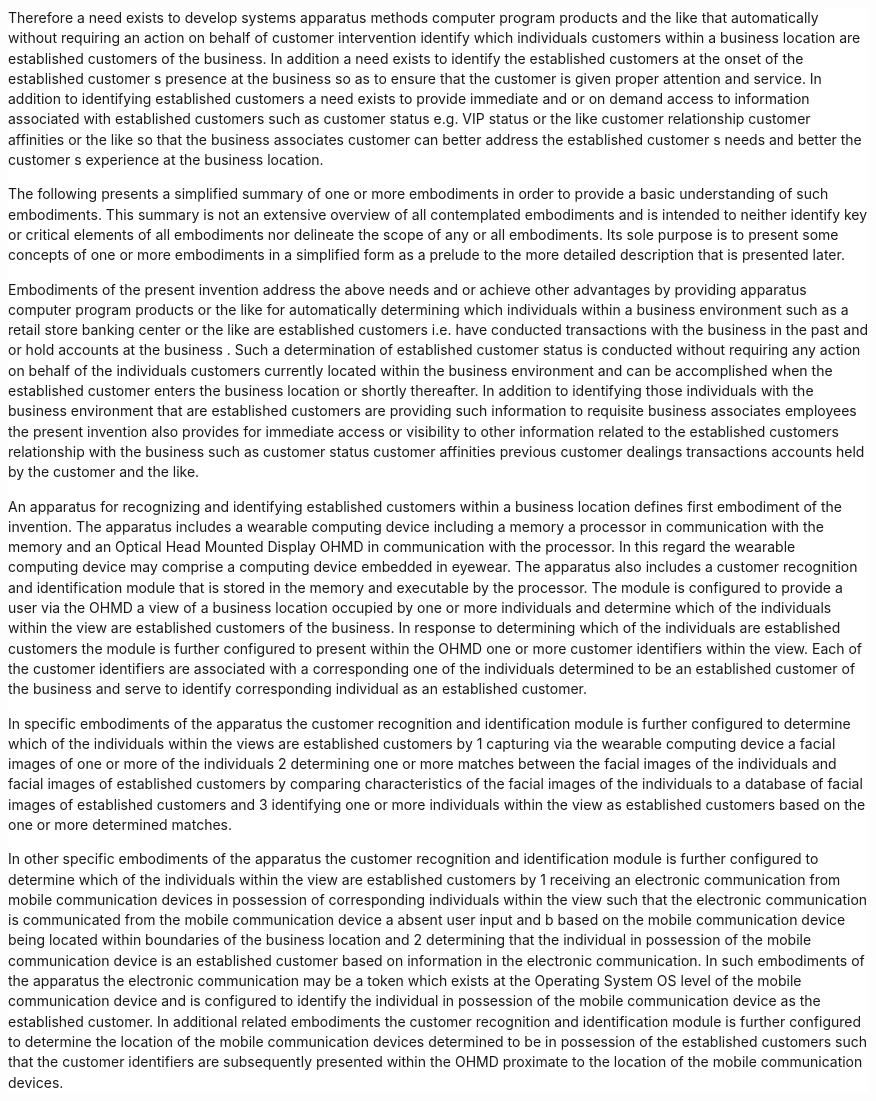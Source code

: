 Therefore a need exists to develop systems apparatus methods computer program products and the like that automatically without requiring an action on behalf of customer intervention identify which individuals customers within a business location are established customers of the business. In addition a need exists to identify the established customers at the onset of the established customer s presence at the business so as to ensure that the customer is given proper attention and service. In addition to identifying established customers a need exists to provide immediate and or on demand access to information associated with established customers such as customer status e.g. VIP status or the like customer relationship customer affinities or the like so that the business associates customer can better address the established customer s needs and better the customer s experience at the business location.

The following presents a simplified summary of one or more embodiments in order to provide a basic understanding of such embodiments. This summary is not an extensive overview of all contemplated embodiments and is intended to neither identify key or critical elements of all embodiments nor delineate the scope of any or all embodiments. Its sole purpose is to present some concepts of one or more embodiments in a simplified form as a prelude to the more detailed description that is presented later.

Embodiments of the present invention address the above needs and or achieve other advantages by providing apparatus computer program products or the like for automatically determining which individuals within a business environment such as a retail store banking center or the like are established customers i.e. have conducted transactions with the business in the past and or hold accounts at the business . Such a determination of established customer status is conducted without requiring any action on behalf of the individuals customers currently located within the business environment and can be accomplished when the established customer enters the business location or shortly thereafter. In addition to identifying those individuals with the business environment that are established customers are providing such information to requisite business associates employees the present invention also provides for immediate access or visibility to other information related to the established customers relationship with the business such as customer status customer affinities previous customer dealings transactions accounts held by the customer and the like.

An apparatus for recognizing and identifying established customers within a business location defines first embodiment of the invention. The apparatus includes a wearable computing device including a memory a processor in communication with the memory and an Optical Head Mounted Display OHMD in communication with the processor. In this regard the wearable computing device may comprise a computing device embedded in eyewear. The apparatus also includes a customer recognition and identification module that is stored in the memory and executable by the processor. The module is configured to provide a user via the OHMD a view of a business location occupied by one or more individuals and determine which of the individuals within the view are established customers of the business. In response to determining which of the individuals are established customers the module is further configured to present within the OHMD one or more customer identifiers within the view. Each of the customer identifiers are associated with a corresponding one of the individuals determined to be an established customer of the business and serve to identify corresponding individual as an established customer.

In specific embodiments of the apparatus the customer recognition and identification module is further configured to determine which of the individuals within the views are established customers by 1 capturing via the wearable computing device a facial images of one or more of the individuals 2 determining one or more matches between the facial images of the individuals and facial images of established customers by comparing characteristics of the facial images of the individuals to a database of facial images of established customers and 3 identifying one or more individuals within the view as established customers based on the one or more determined matches.

In other specific embodiments of the apparatus the customer recognition and identification module is further configured to determine which of the individuals within the view are established customers by 1 receiving an electronic communication from mobile communication devices in possession of corresponding individuals within the view such that the electronic communication is communicated from the mobile communication device a absent user input and b based on the mobile communication device being located within boundaries of the business location and 2 determining that the individual in possession of the mobile communication device is an established customer based on information in the electronic communication. In such embodiments of the apparatus the electronic communication may be a token which exists at the Operating System OS level of the mobile communication device and is configured to identify the individual in possession of the mobile communication device as the established customer. In additional related embodiments the customer recognition and identification module is further configured to determine the location of the mobile communication devices determined to be in possession of the established customers such that the customer identifiers are subsequently presented within the OHMD proximate to the location of the mobile communication devices.